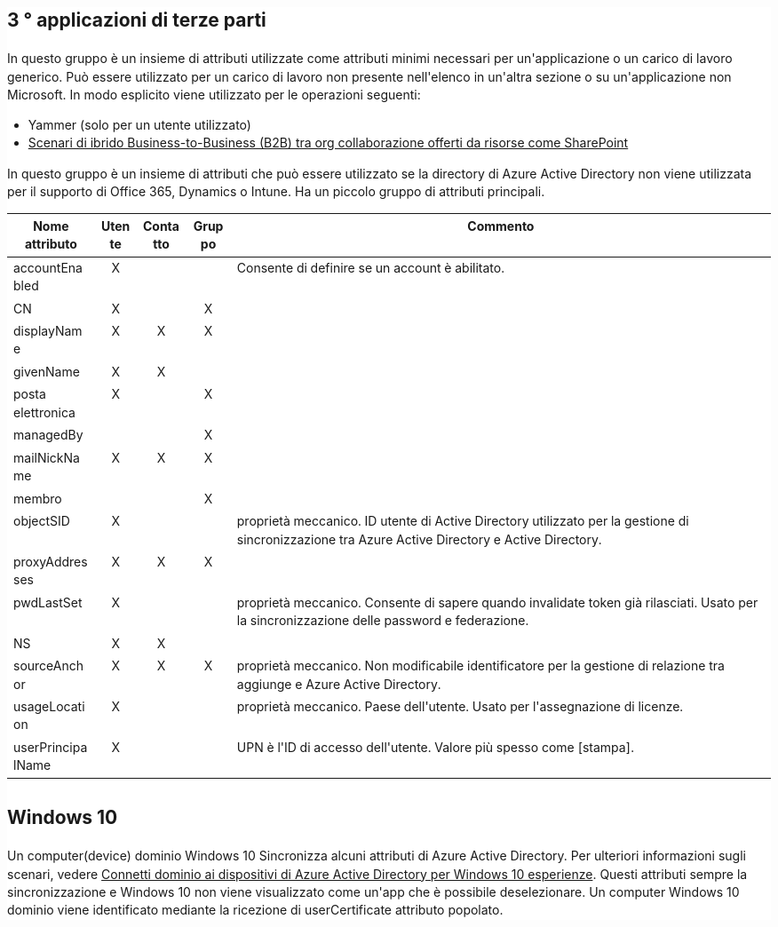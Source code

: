 ## <a name="3rd-party-applications"></a>3 ° applicazioni di terze parti
In questo gruppo è un insieme di attributi utilizzate come attributi minimi necessari per un'applicazione o un carico di lavoro generico. Può essere utilizzato per un carico di lavoro non presente nell'elenco in un'altra sezione o su un'applicazione non Microsoft. In modo esplicito viene utilizzato per le operazioni seguenti:

- Yammer (solo per un utente utilizzato)
- [Scenari di ibrido Business-to-Business (B2B) tra org collaborazione offerti da risorse come SharePoint](http://go.microsoft.com/fwlink/?LinkId=747036)

In questo gruppo è un insieme di attributi che può essere utilizzato se la directory di Azure Active Directory non viene utilizzata per il supporto di Office 365, Dynamics o Intune. Ha un piccolo gruppo di attributi principali.

| Nome attributo| Utente| Contatto| Gruppo| Commento |
| --- | :-: | :-: | :-: | --- |
| accountEnabled| X|  |  | Consente di definire se un account è abilitato.|
| CN| X|  | X|  |
| displayName| X| X| X|  |
| givenName| X| X|  |  |
| posta elettronica| X|  | X|  |
| managedBy|  |  | X|  |
| mailNickName| X| X| X|  |
| membro|  |  | X|  |
| objectSID| X|  |  | proprietà meccanico. ID utente di Active Directory utilizzato per la gestione di sincronizzazione tra Azure Active Directory e Active Directory.|
| proxyAddresses| X| X| X|  |
| pwdLastSet| X|  |  | proprietà meccanico. Consente di sapere quando invalidate token già rilasciati. Usato per la sincronizzazione delle password e federazione.|
| NS| X| X|  |  |
| sourceAnchor| X| X| X| proprietà meccanico. Non modificabile identificatore per la gestione di relazione tra aggiunge e Azure Active Directory.|
| usageLocation| X|  |  | proprietà meccanico. Paese dell'utente. Usato per l'assegnazione di licenze.|
| userPrincipalName| X|  |  | UPN è l'ID di accesso dell'utente. Valore più spesso come [stampa].|

## <a name="windows-10"></a>Windows 10
Un computer(device) dominio Windows 10 Sincronizza alcuni attributi di Azure Active Directory. Per ulteriori informazioni sugli scenari, vedere [Connetti dominio ai dispositivi di Azure Active Directory per Windows 10 esperienze](active-directory-azureadjoin-devices-group-policy.md). Questi attributi sempre la sincronizzazione e Windows 10 non viene visualizzato come un'app che è possibile deselezionare. Un computer Windows 10 dominio viene identificato mediante la ricezione di userCertificate attributo popolato.
